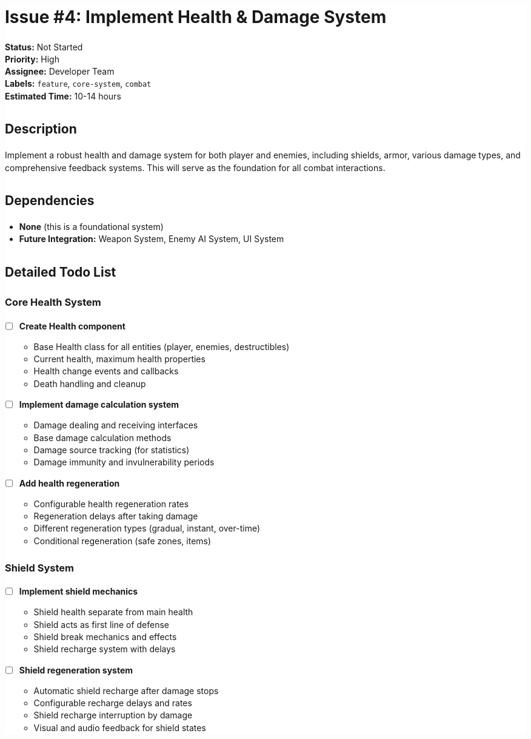 # Issue #4: Implement Health & Damage System

**Status:** Not Started  
**Priority:** High  
**Assignee:** Developer Team  
**Labels:** `feature`, `core-system`, `combat`  
**Estimated Time:** 10-14 hours  

## Description
Implement a robust health and damage system for both player and enemies, including shields, armor, various damage types, and comprehensive feedback systems. This will serve as the foundation for all combat interactions.

## Dependencies
- **None** (this is a foundational system)
- **Future Integration:** Weapon System, Enemy AI System, UI System

## Detailed Todo List

### Core Health System
- [ ] **Create Health component**
  - Base Health class for all entities (player, enemies, destructibles)
  - Current health, maximum health properties
  - Health change events and callbacks
  - Death handling and cleanup

- [ ] **Implement damage calculation system**
  - Damage dealing and receiving interfaces
  - Base damage calculation methods
  - Damage source tracking (for statistics)
  - Damage immunity and invulnerability periods

- [ ] **Add health regeneration**
  - Configurable health regeneration rates
  - Regeneration delays after taking damage
  - Different regeneration types (gradual, instant, over-time)
  - Conditional regeneration (safe zones, items)

### Shield System
- [ ] **Implement shield mechanics**
  - Shield health separate from main health
  - Shield acts as first line of defense
  - Shield break mechanics and effects
  - Shield recharge system with delays

- [ ] **Shield regeneration system**
  - Automatic shield recharge after damage stops
  - Configurable recharge delays and rates
  - Shield recharge interruption by damage
  - Visual and audio feedback for shield states
